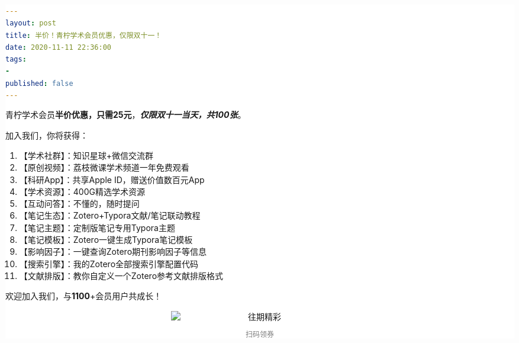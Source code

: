 ```yaml
---
layout: post
title: 半价！青柠学术会员优惠，仅限双十一！
date: 2020-11-11 22:36:00
tags: 
- 
published: false
---
```




青柠学术会员**半价优惠，只需25元**，***仅限双十一当天，共100张***。

加入我们，你将获得：
1. 【学术社群】：知识星球+微信交流群
2. 【原创视频】：荔枝微课学术频道一年免费观看
3. 【科研App】：共享Apple ID，赠送价值数百元App
4. 【学术资源】：400G精选学术资源
5. 【互动问答】：不懂的，随时提问
5. 【笔记生态】：Zotero+Typora文献/笔记联动教程
6. 【笔记主题】：定制版笔记专用Typora主题
7. 【笔记模板】：Zotero一键生成Typora笔记模板
8. 【影响因子】：一键查询Zotero期刊影响因子等信息
9. 【搜索引擎】：我的Zotero全部搜索引擎配置代码
10. 【文献排版】：教你自定义一个Zotero参考文献排版格式

欢迎加入我们，与**1100**+会员用户共成长！

<img style="
  text-align:center;
  display:block;
  margin:0px auto;
  width:300px;
  height:100%;
  object-fit:contain;" src="https://figurebed-iseex.oss-cn-hangzhou.aliyuncs.com/img/20201111134135.png" alt="往期精彩">

  <span style="line-height:1;padding:0px 20px;font-size:12px;display:block;text-align:center;color:gray;">扫码领券</span>




